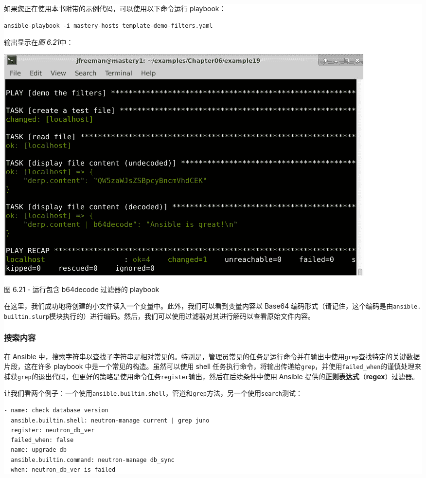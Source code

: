 如果您正在使用本书附带的示例代码，可以使用以下命令运行 playbook：

```
ansible-playbook -i mastery-hosts template-demo-filters.yaml
```

输出显示在*图 6.21*中：

![图 6.21 - 运行包含 b64decode 过滤器的 playbook](img/B17462_06_21.jpg)

图 6.21 - 运行包含 b64decode 过滤器的 playbook

在这里，我们成功地将创建的小文件读入一个变量中。此外，我们可以看到变量内容以 Base64 编码形式（请记住，这个编码是由`ansible.builtin.slurp`模块执行的）进行编码。然后，我们可以使用过滤器对其进行解码以查看原始文件内容。

### 搜索内容

在 Ansible 中，搜索字符串以查找子字符串是相对常见的。特别是，管理员常见的任务是运行命令并在输出中使用`grep`查找特定的关键数据片段，这在许多 playbook 中是一个常见的构造。虽然可以使用 shell 任务执行命令，将输出传递给`grep`，并使用`failed_when`的谨慎处理来捕获`grep`的退出代码，但更好的策略是使用命令任务`register`输出，然后在后续条件中使用 Ansible 提供的**正则表达式**（**regex**）过滤器。

让我们看两个例子：一个使用`ansible.builtin.shell`，管道和`grep`方法，另一个使用`search`测试：

```
- name: check database version 
  ansible.builtin.shell: neutron-manage current | grep juno 
  register: neutron_db_ver 
  failed_when: false  
- name: upgrade db 
  ansible.builtin.command: neutron-manage db_sync 
  when: neutron_db_ver is failed 
```
